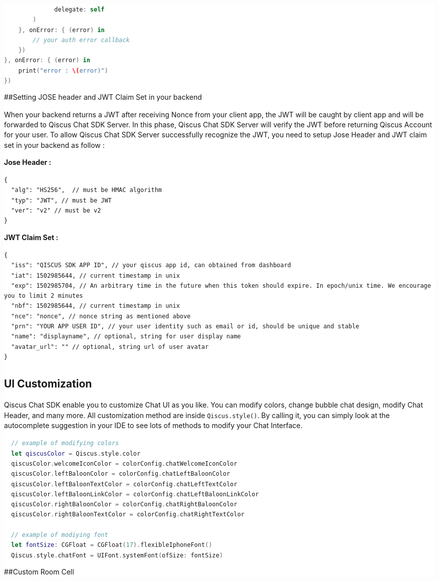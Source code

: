 ```swift
              delegate: self
        )
    }, onError: { (error) in 
        // your auth error callback
    })
}, onError: { (error) in
    print("error : \(error)")
})
```
##Setting JOSE header and JWT Claim Set in your backend

When your backend returns a JWT after receiving Nonce from your client app, the JWT will be caught by client app and will be forwarded to Qiscus Chat SDK Server. In this phase, Qiscus Chat SDK Server will verify the JWT before returning Qiscus Account for your user. To allow Qiscus Chat SDK Server successfully recognize the JWT, you need to setup Jose Header and JWT claim set in your backend as follow :

**Jose Header :**
```
{
  "alg": "HS256",  // must be HMAC algorithm
  "typ": "JWT", // must be JWT
  "ver": "v2" // must be v2
}
```
**JWT Claim Set :**
```
{
  "iss": "QISCUS SDK APP ID", // your qiscus app id, can obtained from dashboard
  "iat": 1502985644, // current timestamp in unix
  "exp": 1502985704, // An arbitrary time in the future when this token should expire. In epoch/unix time. We encourage you to limit 2 minutes
  "nbf": 1502985644, // current timestamp in unix
  "nce": "nonce", // nonce string as mentioned above
  "prn": "YOUR APP USER ID", // your user identity such as email or id, should be unique and stable
  "name": "displayname", // optional, string for user display name
  "avatar_url": "" // optional, string url of user avatar
}
```


## UI Customization

Qiscus Chat SDK enable you to customize Chat UI as you like. You can modify colors, change bubble chat design, modify Chat Header, and many more. All customization method are inside `Qiscus.style()`. By calling it, you can simply look at the autocomplete suggestion in your IDE to see lots of methods to modify your Chat Interface.

```swift
  // example of modifying colors
  let qiscusColor = Qiscus.style.color
  qiscusColor.welcomeIconColor = colorConfig.chatWelcomeIconColor
  qiscusColor.leftBaloonColor = colorConfig.chatLeftBaloonColor
  qiscusColor.leftBaloonTextColor = colorConfig.chatLeftTextColor
  qiscusColor.leftBaloonLinkColor = colorConfig.chatLeftBaloonLinkColor
  qiscusColor.rightBaloonColor = colorConfig.chatRightBaloonColor
  qiscusColor.rightBaloonTextColor = colorConfig.chatRightTextColor    

  // example of modiying font
  let fontSize: CGFloat = CGFloat(17).flexibleIphoneFont()
  Qiscus.style.chatFont = UIFont.systemFont(ofSize: fontSize)

```
##Custom Room Cell
